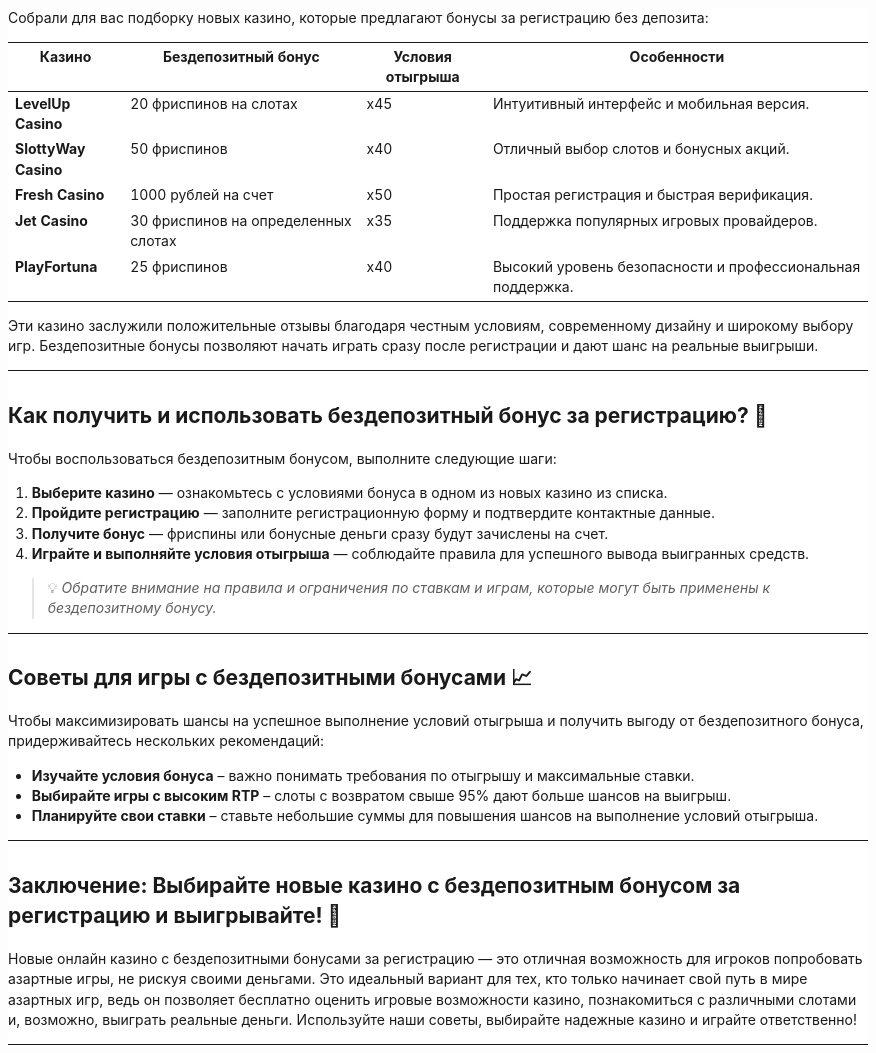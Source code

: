 Собрали для вас подборку новых казино, которые предлагают бонусы за регистрацию без депозита:

| Казино | Бездепозитный бонус | Условия отыгрыша | Особенности |
|--------|----------------------|------------------|-------------|
| **LevelUp Casino** | 20 фриспинов на слотах | x45 | Интуитивный интерфейс и мобильная версия. |
| **SlottyWay Casino** | 50 фриспинов | x40 | Отличный выбор слотов и бонусных акций. |
| **Fresh Casino** | 1000 рублей на счет | x50 | Простая регистрация и быстрая верификация. |
| **Jet Casino** | 30 фриспинов на определенных слотах | x35 | Поддержка популярных игровых провайдеров. |
| **PlayFortuna** | 25 фриспинов | x40 | Высокий уровень безопасности и профессиональная поддержка. |

Эти казино заслужили положительные отзывы благодаря честным условиям, современному дизайну и широкому выбору игр. Бездепозитные бонусы позволяют начать играть сразу после регистрации и дают шанс на реальные выигрыши.

---

## Как получить и использовать бездепозитный бонус за регистрацию? 🚀

Чтобы воспользоваться бездепозитным бонусом, выполните следующие шаги:

1. **Выберите казино** — ознакомьтесь с условиями бонуса в одном из новых казино из списка.
2. **Пройдите регистрацию** — заполните регистрационную форму и подтвердите контактные данные.
3. **Получите бонус** — фриспины или бонусные деньги сразу будут зачислены на счет.
4. **Играйте и выполняйте условия отыгрыша** — соблюдайте правила для успешного вывода выигранных средств.

> 💡 *Обратите внимание на правила и ограничения по ставкам и играм, которые могут быть применены к бездепозитному бонусу.*

---

## Советы для игры с бездепозитными бонусами 📈

Чтобы максимизировать шансы на успешное выполнение условий отыгрыша и получить выгоду от бездепозитного бонуса, придерживайтесь нескольких рекомендаций:

- **Изучайте условия бонуса** – важно понимать требования по отыгрышу и максимальные ставки.
- **Выбирайте игры с высоким RTP** – слоты с возвратом свыше 95% дают больше шансов на выигрыш.
- **Планируйте свои ставки** – ставьте небольшие суммы для повышения шансов на выполнение условий отыгрыша.

---

## Заключение: Выбирайте новые казино с бездепозитным бонусом за регистрацию и выигрывайте! 🎉

Новые онлайн казино с бездепозитными бонусами за регистрацию — это отличная возможность для игроков попробовать азартные игры, не рискуя своими деньгами. Это идеальный вариант для тех, кто только начинает свой путь в мире азартных игр, ведь он позволяет бесплатно оценить игровые возможности казино, познакомиться с различными слотами и, возможно, выиграть реальные деньги. Используйте наши советы, выбирайте надежные казино и играйте ответственно!

---

